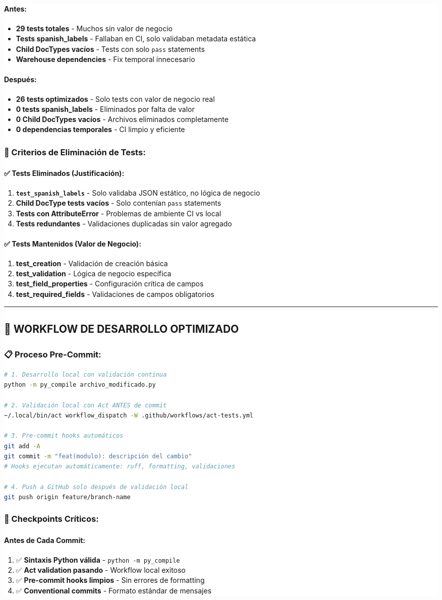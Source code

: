 #### **Antes:**
- **29 tests totales** - Muchos sin valor de negocio
- **Tests spanish_labels** - Fallaban en CI, solo validaban metadata estática
- **Child DocTypes vacíos** - Tests con solo `pass` statements
- **Warehouse dependencies** - Fix temporal innecesario

#### **Después:**
- **26 tests optimizados** - Solo tests con valor de negocio real
- **0 tests spanish_labels** - Eliminados por falta de valor
- **0 Child DocTypes vacíos** - Archivos eliminados completamente
- **0 dependencias temporales** - CI limpio y eficiente

### **🎯 Criterios de Eliminación de Tests:**

#### **✅ Tests Eliminados (Justificación):**
1. **`test_spanish_labels`** - Solo validaba JSON estático, no lógica de negocio
2. **Child DocType tests vacíos** - Solo contenían `pass` statements
3. **Tests con AttributeError** - Problemas de ambiente CI vs local
4. **Tests redundantes** - Validaciones duplicadas sin valor agregado

#### **✅ Tests Mantenidos (Valor de Negocio):**
1. **test_creation** - Validación de creación básica
2. **test_validation** - Lógica de negocio específica
3. **test_field_properties** - Configuración crítica de campos
4. **test_required_fields** - Validaciones de campos obligatorios

---

## 🔄 **WORKFLOW DE DESARROLLO OPTIMIZADO**

### **📋 Proceso Pre-Commit:**

```bash
# 1. Desarrollo local con validación continua
python -m py_compile archivo_modificado.py

# 2. Validación local con Act ANTES de commit
~/.local/bin/act workflow_dispatch -W .github/workflows/act-tests.yml

# 3. Pre-commit hooks automáticos
git add -A
git commit -m "feat(modulo): descripción del cambio"
# Hooks ejecutan automáticamente: ruff, formatting, validaciones

# 4. Push a GitHub solo después de validación local
git push origin feature/branch-name
```

### **🚨 Checkpoints Críticos:**

#### **Antes de Cada Commit:**
1. ✅ **Sintaxis Python válida** - `python -m py_compile`
2. ✅ **Act validation pasando** - Workflow local exitoso
3. ✅ **Pre-commit hooks limpios** - Sin errores de formatting
4. ✅ **Conventional commits** - Formato estándar de mensajes
